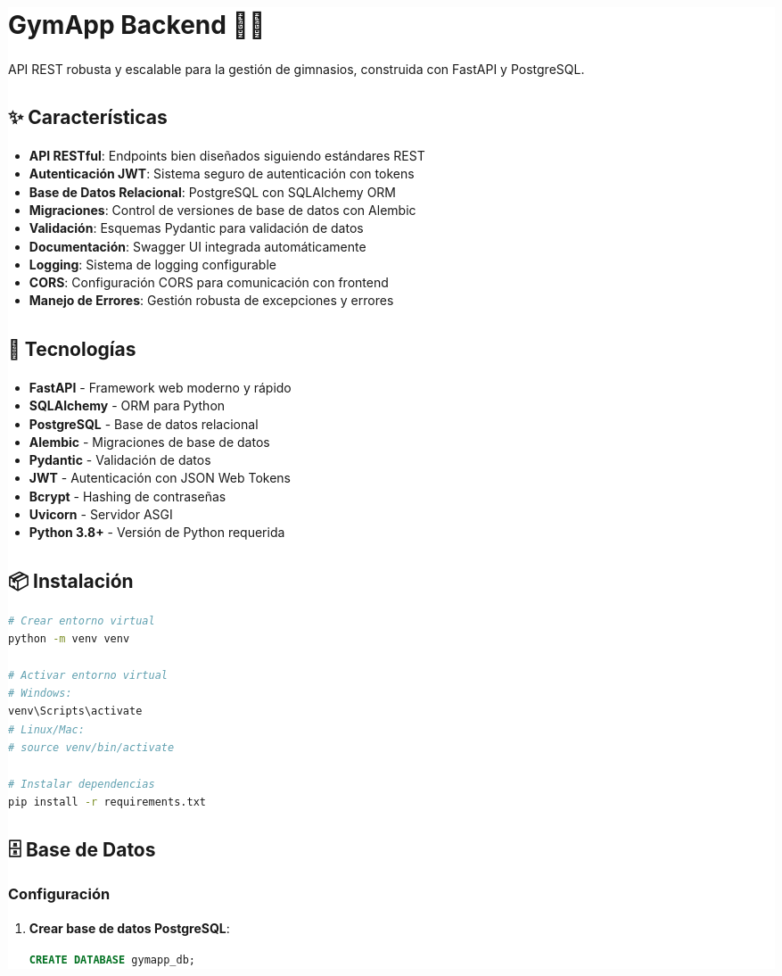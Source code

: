 # GymApp Backend 🏋️‍♂️

API REST robusta y escalable para la gestión de gimnasios, construida con FastAPI y PostgreSQL.

## ✨ Características

- **API RESTful**: Endpoints bien diseñados siguiendo estándares REST
- **Autenticación JWT**: Sistema seguro de autenticación con tokens
- **Base de Datos Relacional**: PostgreSQL con SQLAlchemy ORM
- **Migraciones**: Control de versiones de base de datos con Alembic
- **Validación**: Esquemas Pydantic para validación de datos
- **Documentación**: Swagger UI integrada automáticamente
- **Logging**: Sistema de logging configurable
- **CORS**: Configuración CORS para comunicación con frontend
- **Manejo de Errores**: Gestión robusta de excepciones y errores

## 🚀 Tecnologías

- **FastAPI** - Framework web moderno y rápido
- **SQLAlchemy** - ORM para Python
- **PostgreSQL** - Base de datos relacional
- **Alembic** - Migraciones de base de datos
- **Pydantic** - Validación de datos
- **JWT** - Autenticación con JSON Web Tokens
- **Bcrypt** - Hashing de contraseñas
- **Uvicorn** - Servidor ASGI
- **Python 3.8+** - Versión de Python requerida

## 📦 Instalación

```bash
# Crear entorno virtual
python -m venv venv

# Activar entorno virtual
# Windows:
venv\Scripts\activate
# Linux/Mac:
# source venv/bin/activate

# Instalar dependencias
pip install -r requirements.txt
```

## 🗄️ Base de Datos

### Configuración

1. **Crear base de datos PostgreSQL**:
   ```sql
   CREATE DATABASE gymapp_db;
   ```
